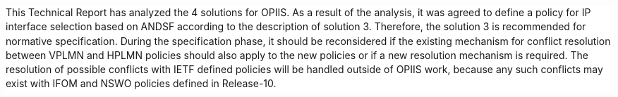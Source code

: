 This Technical Report has analyzed the 4 solutions for OPIIS. As a result of
the analysis, it was agreed to define a policy for IP interface selection
based on ANDSF according to the description of solution 3. Therefore, the
solution 3 is recommended for normative specification.
During the specification phase, it should be reconsidered if the existing
mechanism for conflict resolution between VPLMN and HPLMN policies should also
apply to the new policies or if a new resolution mechanism is required.
The resolution of possible conflicts with IETF defined policies will be
handled outside of OPIIS work, because any such conflicts may exist with IFOM
and NSWO policies defined in Release-10.
#